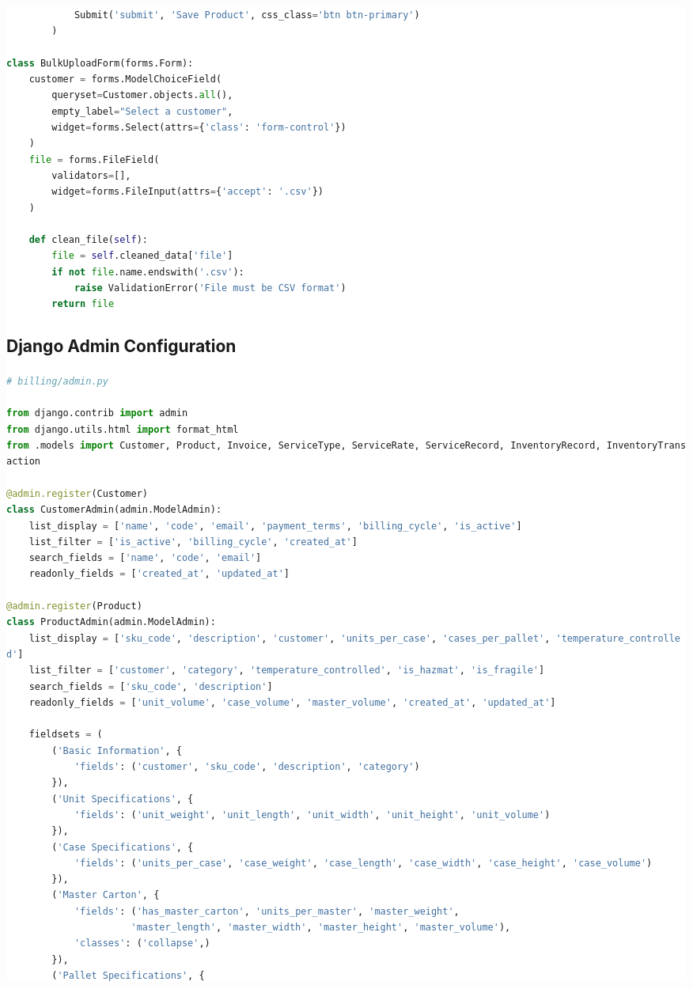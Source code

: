 ```python
            Submit('submit', 'Save Product', css_class='btn btn-primary')
        )

class BulkUploadForm(forms.Form):
    customer = forms.ModelChoiceField(
        queryset=Customer.objects.all(),
        empty_label="Select a customer",
        widget=forms.Select(attrs={'class': 'form-control'})
    )
    file = forms.FileField(
        validators=[],
        widget=forms.FileInput(attrs={'accept': '.csv'})
    )
    
    def clean_file(self):
        file = self.cleaned_data['file']
        if not file.name.endswith('.csv'):
            raise ValidationError('File must be CSV format')
        return file
```

## Django Admin Configuration

```python
# billing/admin.py

from django.contrib import admin
from django.utils.html import format_html
from .models import Customer, Product, Invoice, ServiceType, ServiceRate, ServiceRecord, InventoryRecord, InventoryTransaction

@admin.register(Customer)
class CustomerAdmin(admin.ModelAdmin):
    list_display = ['name', 'code', 'email', 'payment_terms', 'billing_cycle', 'is_active']
    list_filter = ['is_active', 'billing_cycle', 'created_at']
    search_fields = ['name', 'code', 'email']
    readonly_fields = ['created_at', 'updated_at']

@admin.register(Product)
class ProductAdmin(admin.ModelAdmin):
    list_display = ['sku_code', 'description', 'customer', 'units_per_case', 'cases_per_pallet', 'temperature_controlled']
    list_filter = ['customer', 'category', 'temperature_controlled', 'is_hazmat', 'is_fragile']
    search_fields = ['sku_code', 'description']
    readonly_fields = ['unit_volume', 'case_volume', 'master_volume', 'created_at', 'updated_at']
    
    fieldsets = (
        ('Basic Information', {
            'fields': ('customer', 'sku_code', 'description', 'category')
        }),
        ('Unit Specifications', {
            'fields': ('unit_weight', 'unit_length', 'unit_width', 'unit_height', 'unit_volume')
        }),
        ('Case Specifications', {
            'fields': ('units_per_case', 'case_weight', 'case_length', 'case_width', 'case_height', 'case_volume')
        }),
        ('Master Carton', {
            'fields': ('has_master_carton', 'units_per_master', 'master_weight', 
                      'master_length', 'master_width', 'master_height', 'master_volume'),
            'classes': ('collapse',)
        }),
        ('Pallet Specifications', {
```